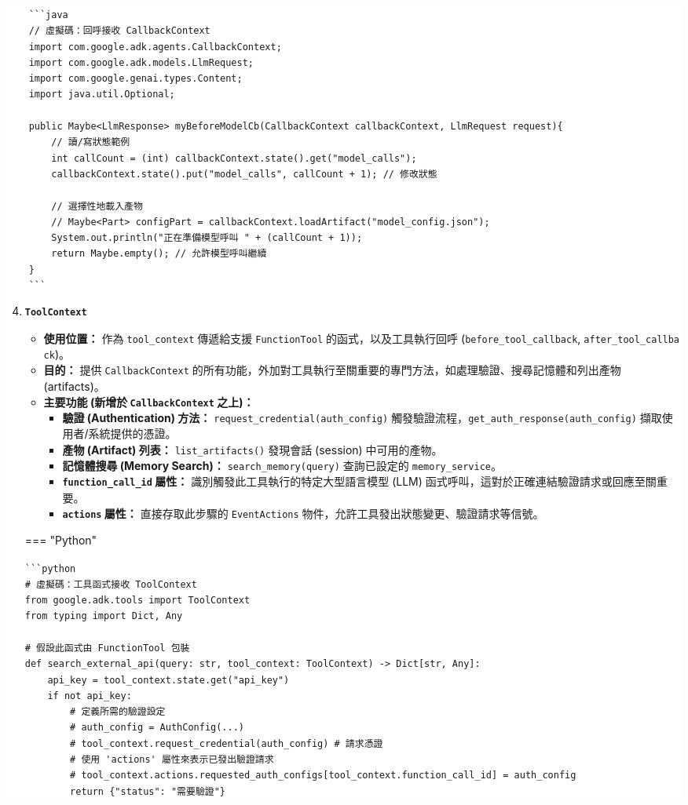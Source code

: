         ```java
        // 虛擬碼：回呼接收 CallbackContext
        import com.google.adk.agents.CallbackContext;
        import com.google.adk.models.LlmRequest;
        import com.google.genai.types.Content;
        import java.util.Optional;
    
        public Maybe<LlmResponse> myBeforeModelCb(CallbackContext callbackContext, LlmRequest request){
            // 讀/寫狀態範例
            int callCount = (int) callbackContext.state().get("model_calls");
            callbackContext.state().put("model_calls", callCount + 1); // 修改狀態
    
            // 選擇性地載入產物
            // Maybe<Part> configPart = callbackContext.loadArtifact("model_config.json");
            System.out.println("正在準備模型呼叫 " + (callCount + 1));
            return Maybe.empty(); // 允許模型呼叫繼續
        }
        ```

4.  **`ToolContext`**
    *   **使用位置：** 作為 `tool_context` 傳遞給支援 `FunctionTool` 的函式，以及工具執行回呼 (`before_tool_callback`, `after_tool_callback`)。
    *   **目的：** 提供 `CallbackContext` 的所有功能，外加對工具執行至關重要的專門方法，如處理驗證、搜尋記憶體和列出產物 (artifacts)。
    *   **主要功能 (新增於 `CallbackContext` 之上)：**
        *   **驗證 (Authentication) 方法：** `request_credential(auth_config)` 觸發驗證流程，`get_auth_response(auth_config)` 擷取使用者/系統提供的憑證。
        *   **產物 (Artifact) 列表：** `list_artifacts()` 發現會話 (session) 中可用的產物。
        *   **記憶體搜尋 (Memory Search)：** `search_memory(query)` 查詢已設定的 `memory_service`。
        *   **`function_call_id` 屬性：** 識別觸發此工具執行的特定大型語言模型 (LLM) 函式呼叫，這對於正確連結驗證請求或回應至關重要。
        *   **`actions` 屬性：** 直接存取此步驟的 `EventActions` 物件，允許工具發出狀態變更、驗證請求等信號。

    === "Python"
    
        ```python
        # 虛擬碼：工具函式接收 ToolContext
        from google.adk.tools import ToolContext
        from typing import Dict, Any
    
        # 假設此函式由 FunctionTool 包裝
        def search_external_api(query: str, tool_context: ToolContext) -> Dict[str, Any]:
            api_key = tool_context.state.get("api_key")
            if not api_key:
                # 定義所需的驗證設定
                # auth_config = AuthConfig(...)
                # tool_context.request_credential(auth_config) # 請求憑證
                # 使用 'actions' 屬性來表示已發出驗證請求
                # tool_context.actions.requested_auth_configs[tool_context.function_call_id] = auth_config
                return {"status": "需要驗證"}
    
